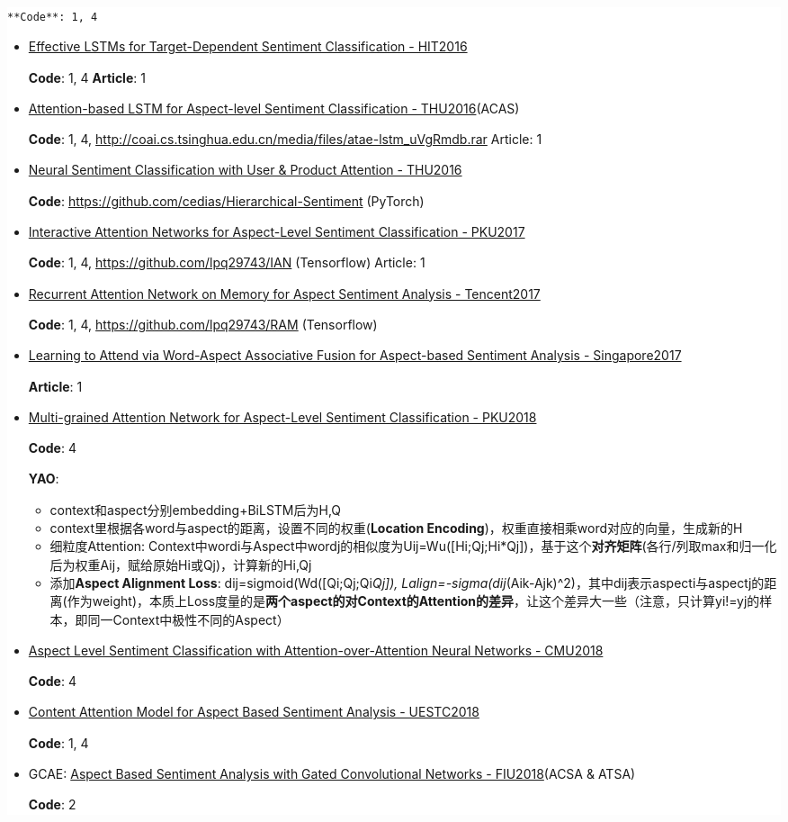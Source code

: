     **Code**: 1, 4

- [Effective LSTMs for Target-Dependent Sentiment Classification - HIT2016](https://arxiv.org/abs/1512.01100)

    **Code**: 1, 4     **Article**: 1

- [Attention-based LSTM for Aspect-level Sentiment Classification - THU2016](https://www.aclweb.org/anthology/D16-1058)(ACAS)

    **Code**: 1, 4, <http://coai.cs.tsinghua.edu.cn/media/files/atae-lstm_uVgRmdb.rar>     Article: 1

- [Neural Sentiment Classification with User & Product Attention - THU2016](http://nlp.csai.tsinghua.edu.cn/~chm/publications/emnlp2016_NSCUPA.pdf)

    **Code**: <https://github.com/cedias/Hierarchical-Sentiment> (PyTorch)

- [Interactive Attention Networks for Aspect-Level Sentiment Classification - PKU2017](https://arxiv.org/abs/1709.00893)

    **Code**: 1, 4, <https://github.com/lpq29743/IAN> (Tensorflow)     Article: 1

- [Recurrent Attention Network on Memory for Aspect Sentiment Analysis - Tencent2017](http://www.cs.cmu.edu/~lbing/pub/emnlp17_aspect_sentiment.pdf)

    **Code**: 1, 4, <https://github.com/lpq29743/RAM> (Tensorflow)

- [Learning to Attend via Word-Aspect Associative Fusion for Aspect-based Sentiment Analysis - Singapore2017](https://arxiv.org/abs/1712.05403)

    **Article**: 1

- [Multi-grained Attention Network for Aspect-Level Sentiment Classification - PKU2018](https://www.aclweb.org/anthology/D18-1380)

    **Code**: 4

    **YAO**:
    - context和aspect分别embedding+BiLSTM后为H,Q
    - context里根据各word与aspect的距离，设置不同的权重(**Location Encoding**)，权重直接相乘word对应的向量，生成新的H
    - 细粒度Attention: Context中wordi与Aspect中wordj的相似度为Uij=Wu([Hi;Qj;Hi*Qj])，基于这个**对齐矩阵**(各行/列取max和归一化后为权重Aij，赋给原始Hi或Qj)，计算新的Hi,Qj
    - 添加**Aspect Alignment Loss**: dij=sigmoid(Wd([Qi;Qj;Qi*Qj]), Lalign=-sigma(dij*(Aik-Ajk)^2)，其中dij表示aspecti与aspectj的距离(作为weight)，本质上Loss度量的是**两个aspect的对Context的Attention的差异**，让这个差异大一些（注意，只计算yi!=yj的样本，即同一Context中极性不同的Aspect）

- [Aspect Level Sentiment Classification with Attention-over-Attention Neural Networks - CMU2018](https://arxiv.org/abs/1804.06536)

    **Code**: 4

- [Content Attention Model for Aspect Based Sentiment Analysis - UESTC2018](http://delivery.acm.org/10.1145/3190000/3186001/p1023-liu.pdf)

    **Code**: 1, 4

- GCAE: [Aspect Based Sentiment Analysis with Gated Convolutional Networks - FIU2018](https://arxiv.org/abs/1805.07043)(ACSA & ATSA)

    **Code**: 2
